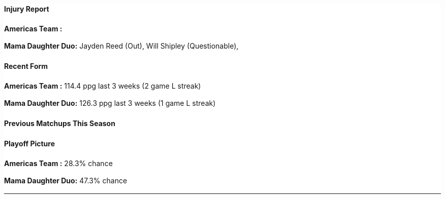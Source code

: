 

#### Injury Report


**Americas Team :** 
 
**Mama Daughter Duo:** 
Jayden Reed (Out), 
Will Shipley (Questionable), 

#### Recent Form
**Americas Team :** 114.4 ppg last 3 weeks (2 game L streak) 

**Mama Daughter Duo:** 126.3 ppg last 3 weeks (1 game L streak)


#### Previous Matchups This Season

#### Playoff Picture
**Americas Team :** 28.3% chance 

**Mama Daughter Duo:** 47.3% chance


---
